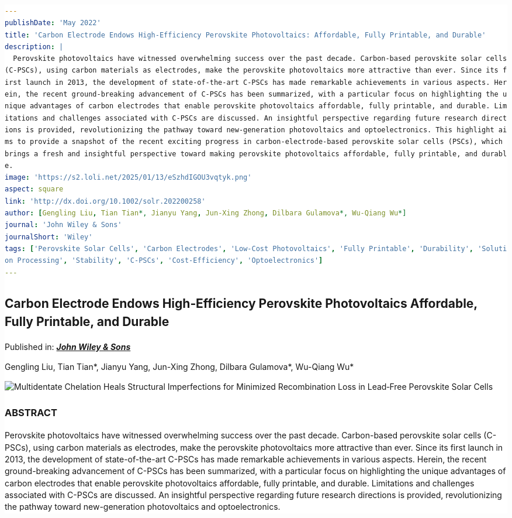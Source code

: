 ```yaml
---
publishDate: 'May 2022'
title: 'Carbon Electrode Endows High‐Efficiency Perovskite Photovoltaics: Affordable, Fully Printable, and Durable'
description: |
  Perovskite photovoltaics have witnessed overwhelming success over the past decade. Carbon‐based perovskite solar cells (C‐PSCs), using carbon materials as electrodes, make the perovskite photovoltaics more attractive than ever. Since its first launch in 2013, the development of state‐of‐the‐art C‐PSCs has made remarkable achievements in various aspects. Herein, the recent ground‐breaking advancement of C‐PSCs has been summarized, with a particular focus on highlighting the unique advantages of carbon electrodes that enable perovskite photovoltaics affordable, fully printable, and durable. Limitations and challenges associated with C‐PSCs are discussed. An insightful perspective regarding future research directions is provided, revolutionizing the pathway toward new‐generation photovoltaics and optoelectronics. This highlight aims to provide a snapshot of the recent exciting progress in carbon‐electrode‐based perovskite solar cells (PSCs), which brings a fresh and insightful perspective toward making perovskite photovoltaics affordable, fully printable, and durable.
image: 'https://s2.loli.net/2025/01/13/eSzhdIGOU3vqtyk.png'
aspect: square
link: 'http://dx.doi.org/10.1002/solr.202200258'
author: [Gengling Liu, Tian Tian*, Jianyu Yang, Jun-Xing Zhong, Dilbara Gulamova*, Wu-Qiang Wu*]
journal: 'John Wiley & Sons'
journalShort: 'Wiley'
tags: ['Perovskite Solar Cells', 'Carbon Electrodes', 'Low-Cost Photovoltaics', 'Fully Printable', 'Durability', 'Solution Processing', 'Stability', 'C-PSCs', 'Cost-Efficiency', 'Optoelectronics']
---
```


<script>
import Image from 'next/image'
</script>

## Carbon Electrode Endows High‐Efficiency Perovskite Photovoltaics Affordable, Fully Printable, and Durable

Published in: [**_John Wiley & Sons_**](http://dx.doi.org/10.1002/solr.202200258)

Gengling Liu, Tian Tian*, Jianyu Yang, Jun-Xing Zhong, Dilbara Gulamova*, Wu-Qiang Wu*

<Image src="https://s2.loli.net/2025/01/13/eSzhdIGOU3vqtyk.png" alt="Multidentate Chelation Heals Structural Imperfections for Minimized Recombination Loss in Lead‐Free Perovskite Solar Cells" class="mx-auto my-0 w-full max-w-lg" width="1000" height="1000" loading='lazy' />

<div class="abstract">
  <h3>ABSTRACT</h3>
  Perovskite photovoltaics have witnessed overwhelming success over the past decade. Carbon-based perovskite solar cells (C-PSCs), using carbon materials as electrodes, make the perovskite photovoltaics more attractive than ever. Since its first launch in 2013, the development of state-of-the-art C-PSCs has made remarkable achievements in various aspects. Herein, the recent ground-breaking advancement of C-PSCs has been summarized, with a particular focus on highlighting the unique advantages of carbon electrodes that enable perovskite photovoltaics affordable, fully printable, and durable. Limitations and challenges associated with C-PSCs are discussed. An insightful perspective regarding future research directions is provided, revolutionizing the pathway toward new-generation photovoltaics and optoelectronics.
</div>
